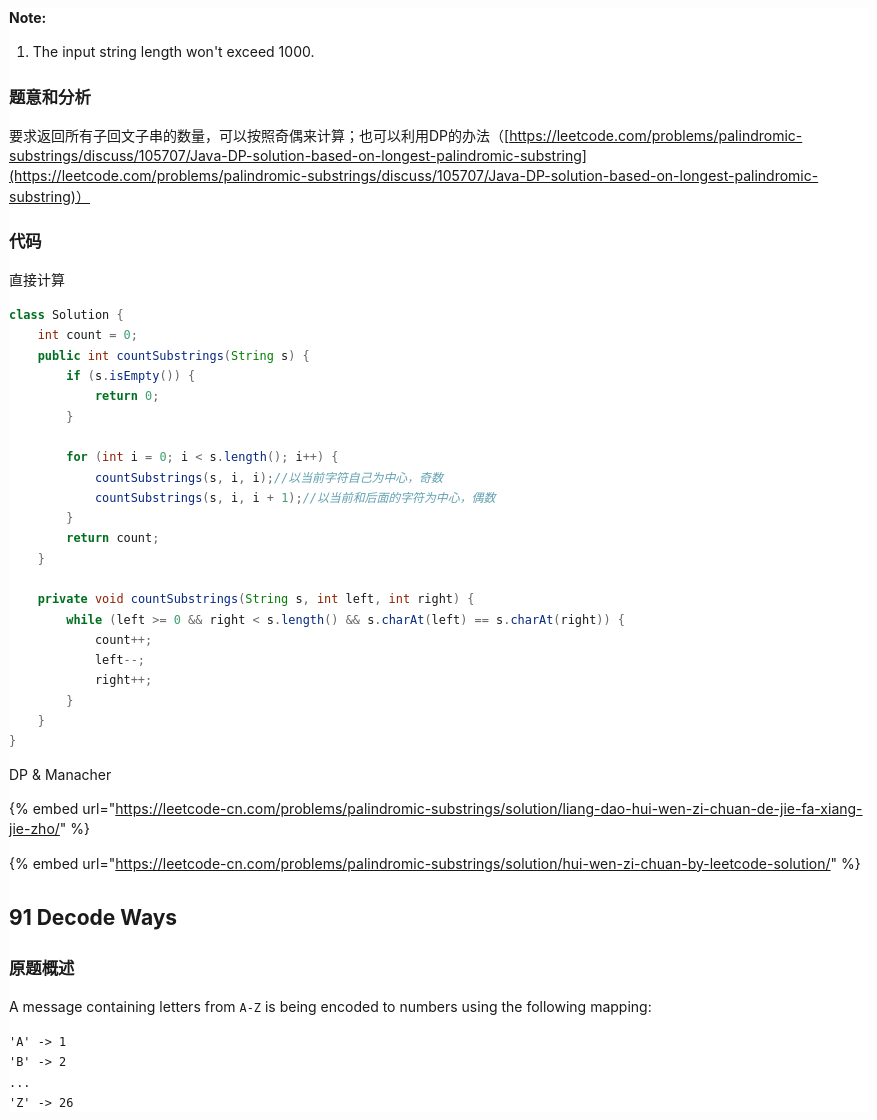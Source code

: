 **Note:**  


1. The input string length won't exceed 1000.

### 题意和分析

要求返回所有子回文子串的数量，可以按照奇偶来计算；也可以利用DP的办法（[https://leetcode.com/problems/palindromic-substrings/discuss/105707/Java-DP-solution-based-on-longest-palindromic-substring](https://leetcode.com/problems/palindromic-substrings/discuss/105707/Java-DP-solution-based-on-longest-palindromic-substring)）

### 代码

直接计算

```java
class Solution {
    int count = 0;
    public int countSubstrings(String s) {
        if (s.isEmpty()) {
            return 0;
        }

        for (int i = 0; i < s.length(); i++) {
            countSubstrings(s, i, i);//以当前字符自己为中心，奇数
            countSubstrings(s, i, i + 1);//以当前和后面的字符为中心，偶数
        }
        return count;
    }

    private void countSubstrings(String s, int left, int right) {
        while (left >= 0 && right < s.length() && s.charAt(left) == s.charAt(right)) {
            count++;
            left--;
            right++;
        }
    }
}
```

DP & Manacher

{% embed url="https://leetcode-cn.com/problems/palindromic-substrings/solution/liang-dao-hui-wen-zi-chuan-de-jie-fa-xiang-jie-zho/" %}

{% embed url="https://leetcode-cn.com/problems/palindromic-substrings/solution/hui-wen-zi-chuan-by-leetcode-solution/" %}

## 91 Decode Ways

### 原题概述

A message containing letters from `A-Z` is being encoded to numbers using the following mapping:

```text
'A' -> 1
'B' -> 2
...
'Z' -> 26
```
